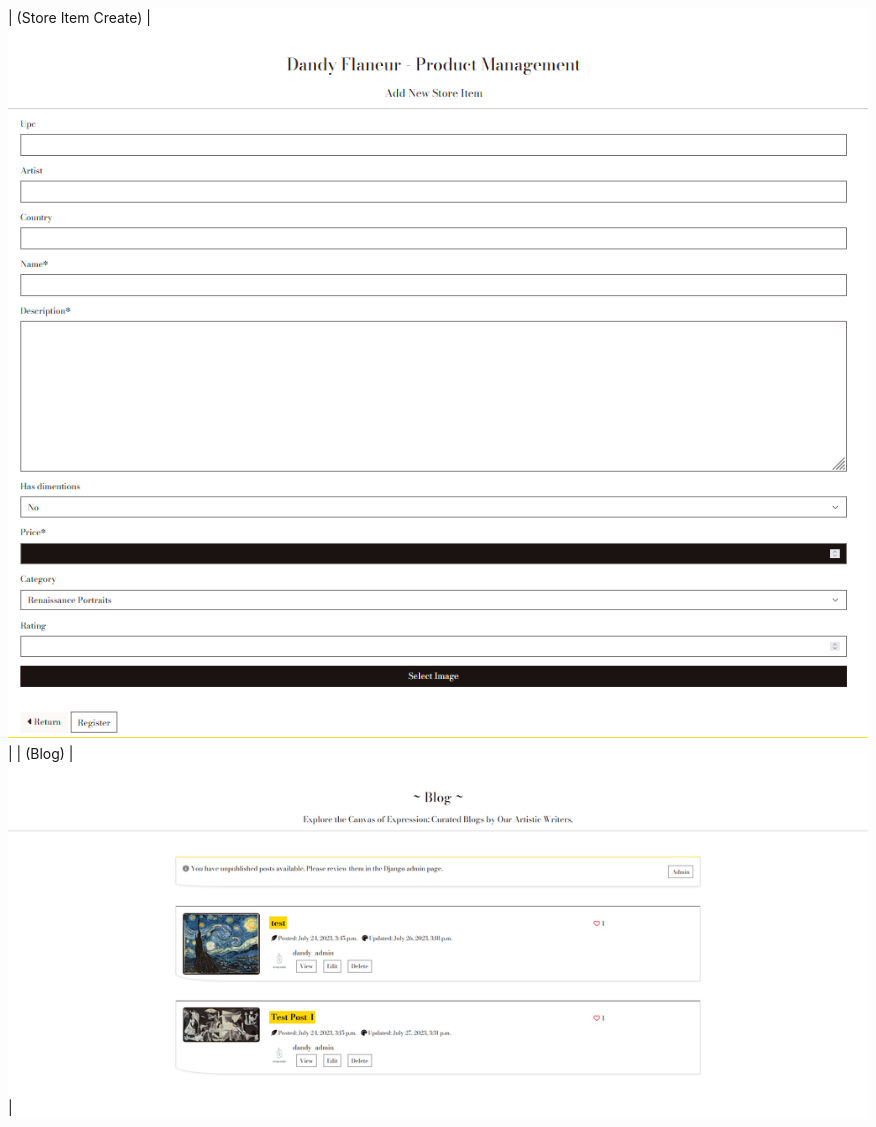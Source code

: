 | (Store Item Create) | ![screenshot](docs/features/item-create.png) |
| (Blog) | ![screenshot](docs/features/blog.png) |